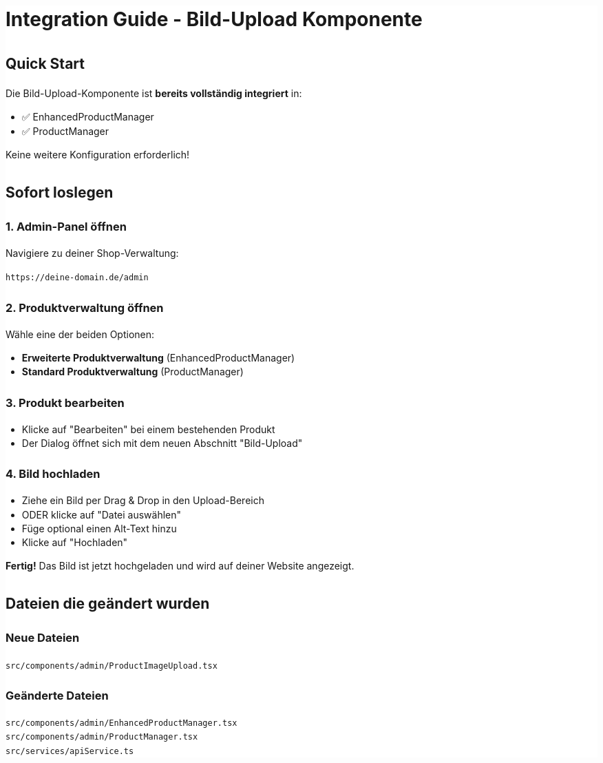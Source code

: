 # Integration Guide - Bild-Upload Komponente

## Quick Start

Die Bild-Upload-Komponente ist **bereits vollständig integriert** in:
- ✅ EnhancedProductManager
- ✅ ProductManager

Keine weitere Konfiguration erforderlich!

## Sofort loslegen

### 1. Admin-Panel öffnen
Navigiere zu deiner Shop-Verwaltung:
```
https://deine-domain.de/admin
```

### 2. Produktverwaltung öffnen
Wähle eine der beiden Optionen:
- **Erweiterte Produktverwaltung** (EnhancedProductManager)
- **Standard Produktverwaltung** (ProductManager)

### 3. Produkt bearbeiten
- Klicke auf "Bearbeiten" bei einem bestehenden Produkt
- Der Dialog öffnet sich mit dem neuen Abschnitt "Bild-Upload"

### 4. Bild hochladen
- Ziehe ein Bild per Drag & Drop in den Upload-Bereich
- ODER klicke auf "Datei auswählen"
- Füge optional einen Alt-Text hinzu
- Klicke auf "Hochladen"

**Fertig!** Das Bild ist jetzt hochgeladen und wird auf deiner Website angezeigt.

## Dateien die geändert wurden

### Neue Dateien
```
src/components/admin/ProductImageUpload.tsx
```

### Geänderte Dateien
```
src/components/admin/EnhancedProductManager.tsx
src/components/admin/ProductManager.tsx
src/services/apiService.ts
```
